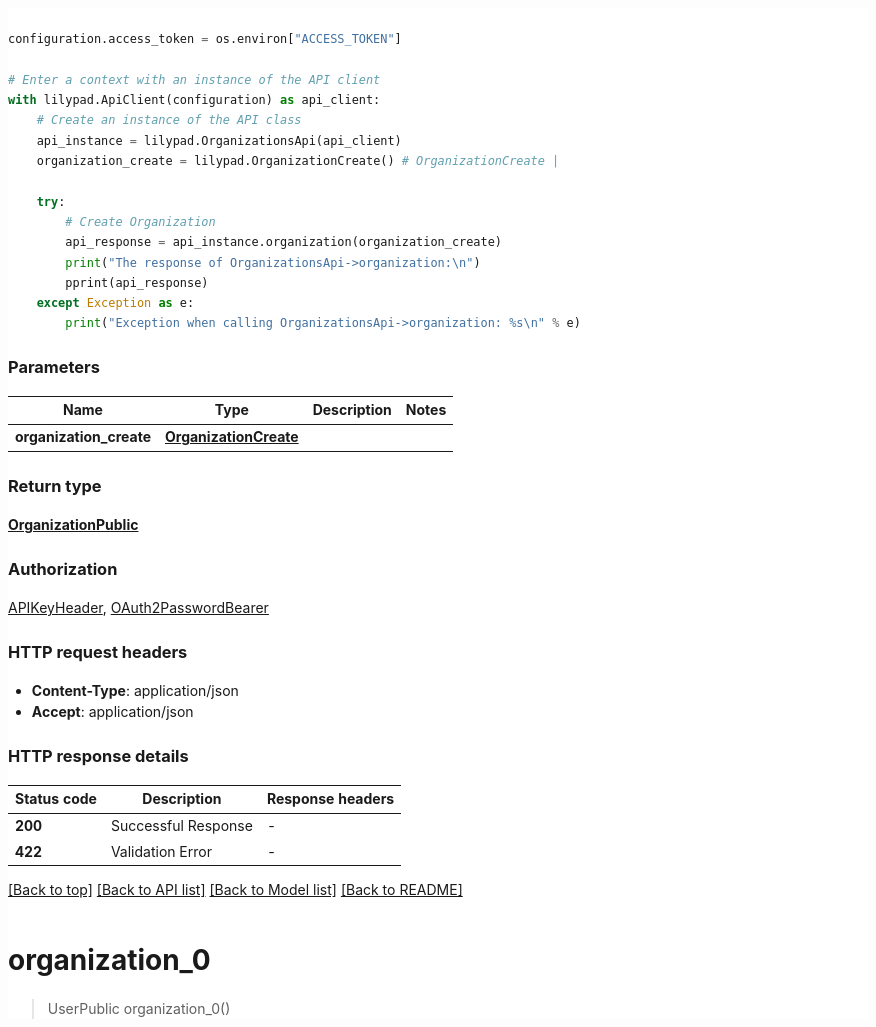 ```python

configuration.access_token = os.environ["ACCESS_TOKEN"]

# Enter a context with an instance of the API client
with lilypad.ApiClient(configuration) as api_client:
    # Create an instance of the API class
    api_instance = lilypad.OrganizationsApi(api_client)
    organization_create = lilypad.OrganizationCreate() # OrganizationCreate | 

    try:
        # Create Organization
        api_response = api_instance.organization(organization_create)
        print("The response of OrganizationsApi->organization:\n")
        pprint(api_response)
    except Exception as e:
        print("Exception when calling OrganizationsApi->organization: %s\n" % e)
```



### Parameters


Name | Type | Description  | Notes
------------- | ------------- | ------------- | -------------
 **organization_create** | [**OrganizationCreate**](OrganizationCreate.md)|  | 

### Return type

[**OrganizationPublic**](OrganizationPublic.md)

### Authorization

[APIKeyHeader](../README.md#APIKeyHeader), [OAuth2PasswordBearer](../README.md#OAuth2PasswordBearer)

### HTTP request headers

 - **Content-Type**: application/json
 - **Accept**: application/json

### HTTP response details

| Status code | Description | Response headers |
|-------------|-------------|------------------|
**200** | Successful Response |  -  |
**422** | Validation Error |  -  |

[[Back to top]](#) [[Back to API list]](../README.md#documentation-for-api-endpoints) [[Back to Model list]](../README.md#documentation-for-models) [[Back to README]](../README.md)

# **organization_0**
> UserPublic organization_0()
